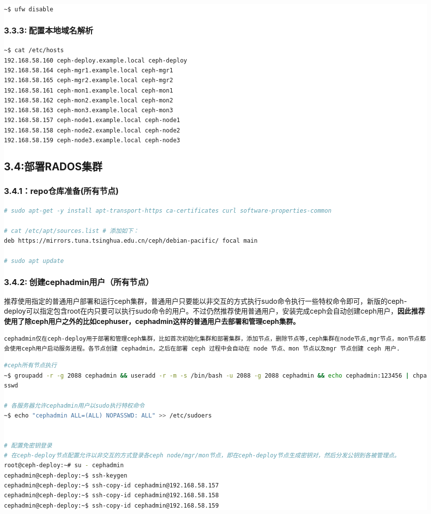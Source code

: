 ```bash
~$ ufw disable
```

### 3.3.3: 配置本地域名解析

```bash
~$ cat /etc/hosts
192.168.58.160 ceph-deploy.example.local ceph-deploy
192.168.58.164 ceph-mgr1.example.local ceph-mgr1
192.168.58.165 ceph-mgr2.example.local ceph-mgr2
192.168.58.161 ceph-mon1.example.local ceph-mon1 
192.168.58.162 ceph-mon2.example.local ceph-mon2 
192.168.58.163 ceph-mon3.example.local ceph-mon3 
192.168.58.157 ceph-node1.example.local ceph-node1 
192.168.58.158 ceph-node2.example.local ceph-node2 
192.168.58.159 ceph-node3.example.local ceph-node3 
```

## 3.4:部署RADOS集群

### 3.4.1：repo仓库准备(所有节点)

```bash
# sudo apt-get -y install apt-transport-https ca-certificates curl software-properties-common

# cat /etc/apt/sources.list # 添加如下：
deb https://mirrors.tuna.tsinghua.edu.cn/ceph/debian-pacific/ focal main

# sudo apt update
```

### 3.4.2: 创建cephadmin用户（所有节点）

推荐使用指定的普通用户部署和运行ceph集群，普通用户只要能以非交互的方式执行sudo命令执行一些特权命令即可，新版的ceph-deploy可以指定包含root在内只要可以执行sudo命令的用户。不过仍然推荐使用普通用户，安装完成ceph会自动创建ceph用户，**因此推荐使用了除ceph用户之外的比如cephuser，cephadmin这样的普通用户去部署和管理ceph集群。**

```bash
cephadmin仅在ceph-deploy用于部署和管理ceph集群，比如首次初始化集群和部署集群，添加节点，删除节点等,ceph集群在node节点,mgr节点，mon节点都会使用ceph用户启动服务进程。各节点创建 cephadmin，之后在部署 ceph 过程中会自动在 node 节点、mon 节点以及mgr 节点创建 ceph 用户.
```

```bash
#ceph所有节点执行
~$ groupadd -r -g 2088 cephadmin && useradd -r -m -s /bin/bash -u 2088 -g 2088 cephadmin && echo cephadmin:123456 | chpasswd

# 各服务器允许cephadmin用户以sudo执行特权命令
~$ echo "cephadmin ALL=(ALL) NOPASSWD: ALL" >> /etc/sudoers


# 配置免密钥登录
# 在ceph-deploy节点配置允许以非交互的方式登录各ceph node/mgr/mon节点，即在ceph-deploy节点生成密钥对，然后分发公钥到各被管理点。
root@ceph-deploy:~# su - cephadmin
cephadmin@ceph-deploy:~$ ssh-keygen
cephadmin@ceph-deploy:~$ ssh-copy-id cephadmin@192.168.58.157
cephadmin@ceph-deploy:~$ ssh-copy-id cephadmin@192.168.58.158
cephadmin@ceph-deploy:~$ ssh-copy-id cephadmin@192.168.58.159
```
